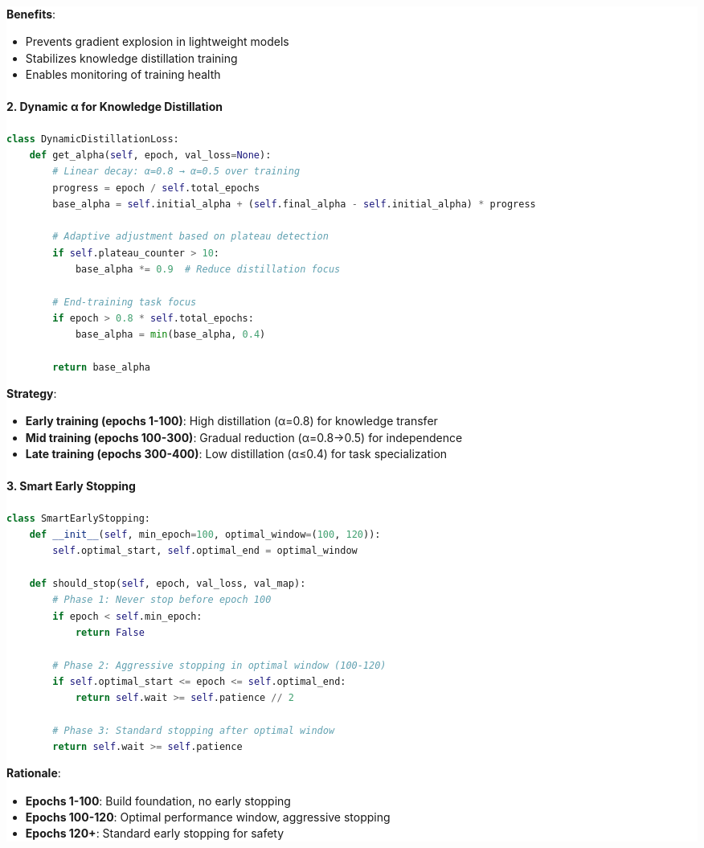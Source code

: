 **Benefits**:
- Prevents gradient explosion in lightweight models
- Stabilizes knowledge distillation training
- Enables monitoring of training health

#### 2. Dynamic α for Knowledge Distillation
```python
class DynamicDistillationLoss:
    def get_alpha(self, epoch, val_loss=None):
        # Linear decay: α=0.8 → α=0.5 over training
        progress = epoch / self.total_epochs
        base_alpha = self.initial_alpha + (self.final_alpha - self.initial_alpha) * progress
        
        # Adaptive adjustment based on plateau detection
        if self.plateau_counter > 10:
            base_alpha *= 0.9  # Reduce distillation focus
        
        # End-training task focus
        if epoch > 0.8 * self.total_epochs:
            base_alpha = min(base_alpha, 0.4)
        
        return base_alpha
```

**Strategy**:
- **Early training (epochs 1-100)**: High distillation (α=0.8) for knowledge transfer
- **Mid training (epochs 100-300)**: Gradual reduction (α=0.8→0.5) for independence  
- **Late training (epochs 300-400)**: Low distillation (α≤0.4) for task specialization

#### 3. Smart Early Stopping
```python
class SmartEarlyStopping:
    def __init__(self, min_epoch=100, optimal_window=(100, 120)):
        self.optimal_start, self.optimal_end = optimal_window
        
    def should_stop(self, epoch, val_loss, val_map):
        # Phase 1: Never stop before epoch 100
        if epoch < self.min_epoch:
            return False
            
        # Phase 2: Aggressive stopping in optimal window (100-120)
        if self.optimal_start <= epoch <= self.optimal_end:
            return self.wait >= self.patience // 2
            
        # Phase 3: Standard stopping after optimal window
        return self.wait >= self.patience
```

**Rationale**:
- **Epochs 1-100**: Build foundation, no early stopping
- **Epochs 100-120**: Optimal performance window, aggressive stopping
- **Epochs 120+**: Standard early stopping for safety
